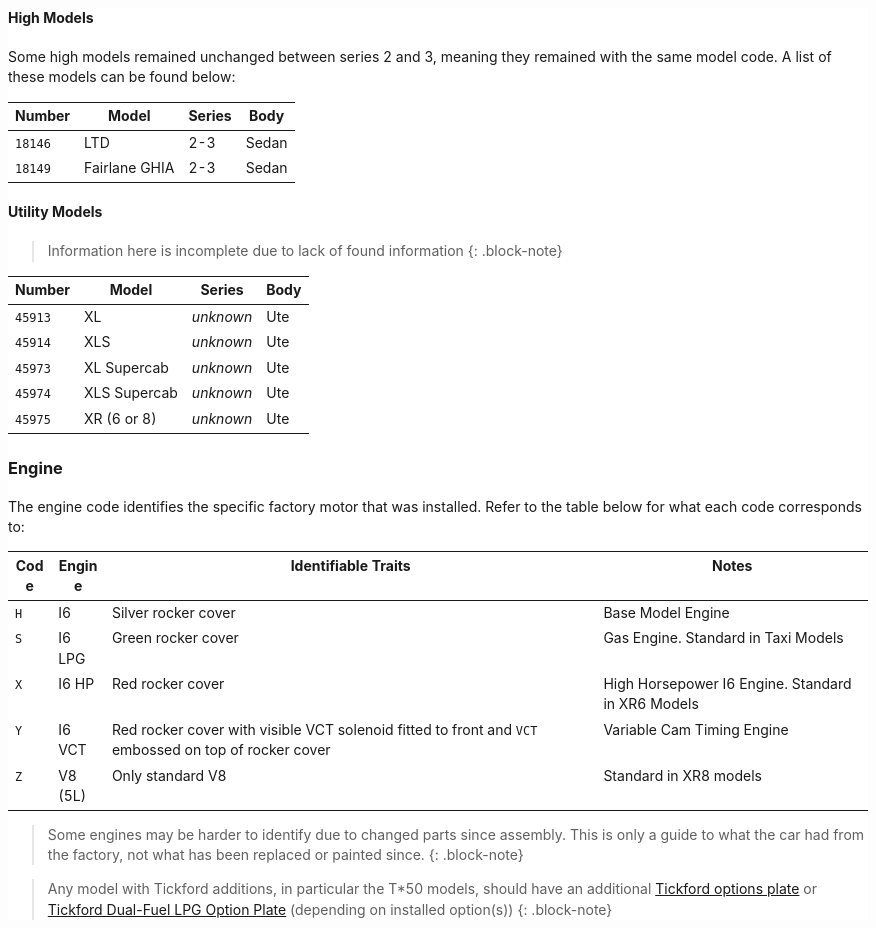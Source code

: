 #### High Models

Some high models remained unchanged between series 2 and 3, meaning they remained with the same model code. A list of these models can be found below:

| Number | Model | Series | Body |
| --- | --- | --- | --- |
| `18146` | LTD | 2-3 | Sedan |
| `18149` | Fairlane GHIA | 2-3 | Sedan |

#### Utility Models

> Information here is incomplete due to lack of found information
{: .block-note}

| Number | Model | Series | Body |
| --- | ---| --- | --- |
| `45913` | XL | *unknown* | Ute |
| `45914` | XLS | *unknown* | Ute |
| `45973` | XL Supercab | *unknown* | Ute |
| `45974` | XLS Supercab | *unknown* | Ute |
| `45975` | XR (6 or 8) | *unknown* | Ute |

### Engine

The engine code identifies the specific factory motor that was installed. Refer to the table below for what each code corresponds to:

| Code | Engine | Identifiable Traits | Notes |
| --- | --- | --- | --- |
| `H` | I6 | Silver rocker cover | Base Model Engine |
| `S` | I6 LPG | Green rocker cover | Gas Engine. Standard in Taxi Models |
| `X` | I6 HP | Red rocker cover | High Horsepower I6 Engine. Standard in XR6 Models |
| `Y` | I6 VCT | Red rocker cover with visible VCT solenoid fitted to front and `VCT` embossed on top of rocker cover | Variable Cam Timing Engine |
| `Z` | V8 (5L) | Only standard V8 | Standard in XR8 models |

> Some engines may be harder to identify due to changed parts since assembly. This is only a guide to what the car had from the factory, not what has been replaced or painted since.
{: .block-note}

> Any model with Tickford additions, in particular the T*50 models, should have an additional [Tickford options plate](../TickfordPlate/TickfordPlate.md) or [Tickford Dual-Fuel LPG Option Plate](../TickfordPlate/TickfordPlate.md#tickford-dual-fuel-lpg-option-plate) (depending on installed option(s))
{: .block-note}
